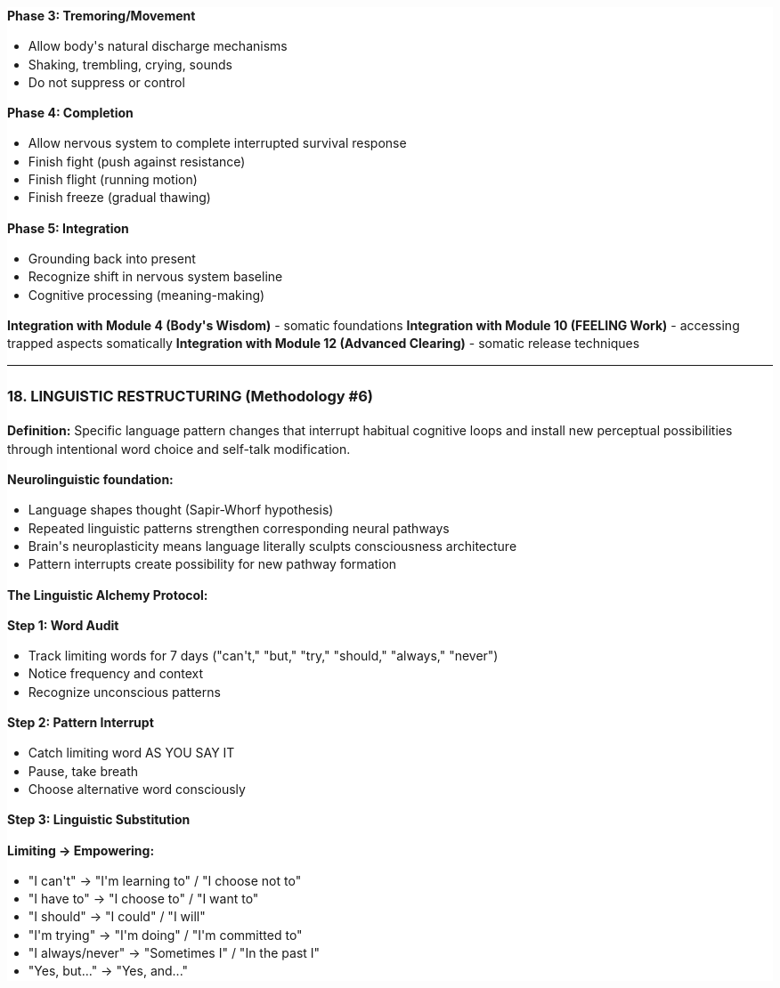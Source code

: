 **Phase 3: Tremoring/Movement**
- Allow body's natural discharge mechanisms
- Shaking, trembling, crying, sounds
- Do not suppress or control

**Phase 4: Completion**
- Allow nervous system to complete interrupted survival response
- Finish fight (push against resistance)
- Finish flight (running motion)
- Finish freeze (gradual thawing)

**Phase 5: Integration**
- Grounding back into present
- Recognize shift in nervous system baseline
- Cognitive processing (meaning-making)

**Integration with Module 4 (Body's Wisdom)** - somatic foundations
**Integration with Module 10 (FEELING Work)** - accessing trapped aspects somatically
**Integration with Module 12 (Advanced Clearing)** - somatic release techniques

---

<a name="methodology-6"></a>
### 18. LINGUISTIC RESTRUCTURING (Methodology #6)

**Definition:**
Specific language pattern changes that interrupt habitual cognitive loops and install new perceptual possibilities through intentional word choice and self-talk modification.

**Neurolinguistic foundation:**
- Language shapes thought (Sapir-Whorf hypothesis)
- Repeated linguistic patterns strengthen corresponding neural pathways
- Brain's neuroplasticity means language literally sculpts consciousness architecture
- Pattern interrupts create possibility for new pathway formation

**The Linguistic Alchemy Protocol:**

**Step 1: Word Audit**
- Track limiting words for 7 days ("can't," "but," "try," "should," "always," "never")
- Notice frequency and context
- Recognize unconscious patterns

**Step 2: Pattern Interrupt**
- Catch limiting word AS YOU SAY IT
- Pause, take breath
- Choose alternative word consciously

**Step 3: Linguistic Substitution**

**Limiting → Empowering:**
- "I can't" → "I'm learning to" / "I choose not to"
- "I have to" → "I choose to" / "I want to"
- "I should" → "I could" / "I will"
- "I'm trying" → "I'm doing" / "I'm committed to"
- "I always/never" → "Sometimes I" / "In the past I"
- "Yes, but..." → "Yes, and..."
